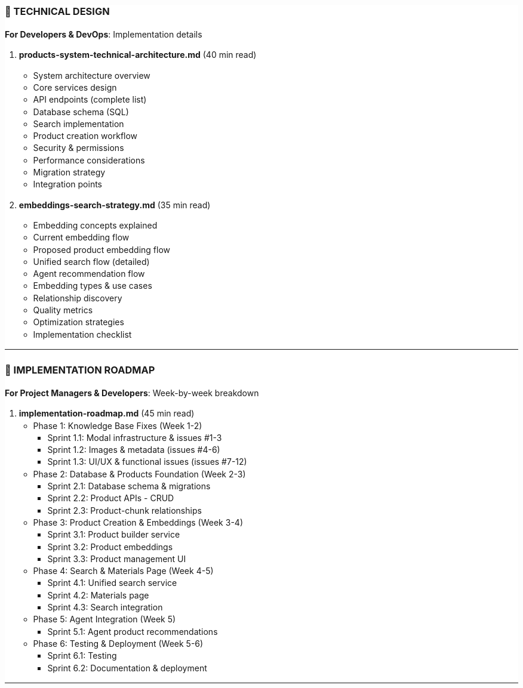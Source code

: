 
### 🔧 TECHNICAL DESIGN

**For Developers & DevOps**: Implementation details
1. **products-system-technical-architecture.md** (40 min read)
   - System architecture overview
   - Core services design
   - API endpoints (complete list)
   - Database schema (SQL)
   - Search implementation
   - Product creation workflow
   - Security & permissions
   - Performance considerations
   - Migration strategy
   - Integration points

2. **embeddings-search-strategy.md** (35 min read)
   - Embedding concepts explained
   - Current embedding flow
   - Proposed product embedding flow
   - Unified search flow (detailed)
   - Agent recommendation flow
   - Embedding types & use cases
   - Relationship discovery
   - Quality metrics
   - Optimization strategies
   - Implementation checklist

---

### 📅 IMPLEMENTATION ROADMAP

**For Project Managers & Developers**: Week-by-week breakdown
1. **implementation-roadmap.md** (45 min read)
   - Phase 1: Knowledge Base Fixes (Week 1-2)
     - Sprint 1.1: Modal infrastructure & issues #1-3
     - Sprint 1.2: Images & metadata (issues #4-6)
     - Sprint 1.3: UI/UX & functional issues (issues #7-12)
   - Phase 2: Database & Products Foundation (Week 2-3)
     - Sprint 2.1: Database schema & migrations
     - Sprint 2.2: Product APIs - CRUD
     - Sprint 2.3: Product-chunk relationships
   - Phase 3: Product Creation & Embeddings (Week 3-4)
     - Sprint 3.1: Product builder service
     - Sprint 3.2: Product embeddings
     - Sprint 3.3: Product management UI
   - Phase 4: Search & Materials Page (Week 4-5)
     - Sprint 4.1: Unified search service
     - Sprint 4.2: Materials page
     - Sprint 4.3: Search integration
   - Phase 5: Agent Integration (Week 5)
     - Sprint 5.1: Agent product recommendations
   - Phase 6: Testing & Deployment (Week 5-6)
     - Sprint 6.1: Testing
     - Sprint 6.2: Documentation & deployment

---